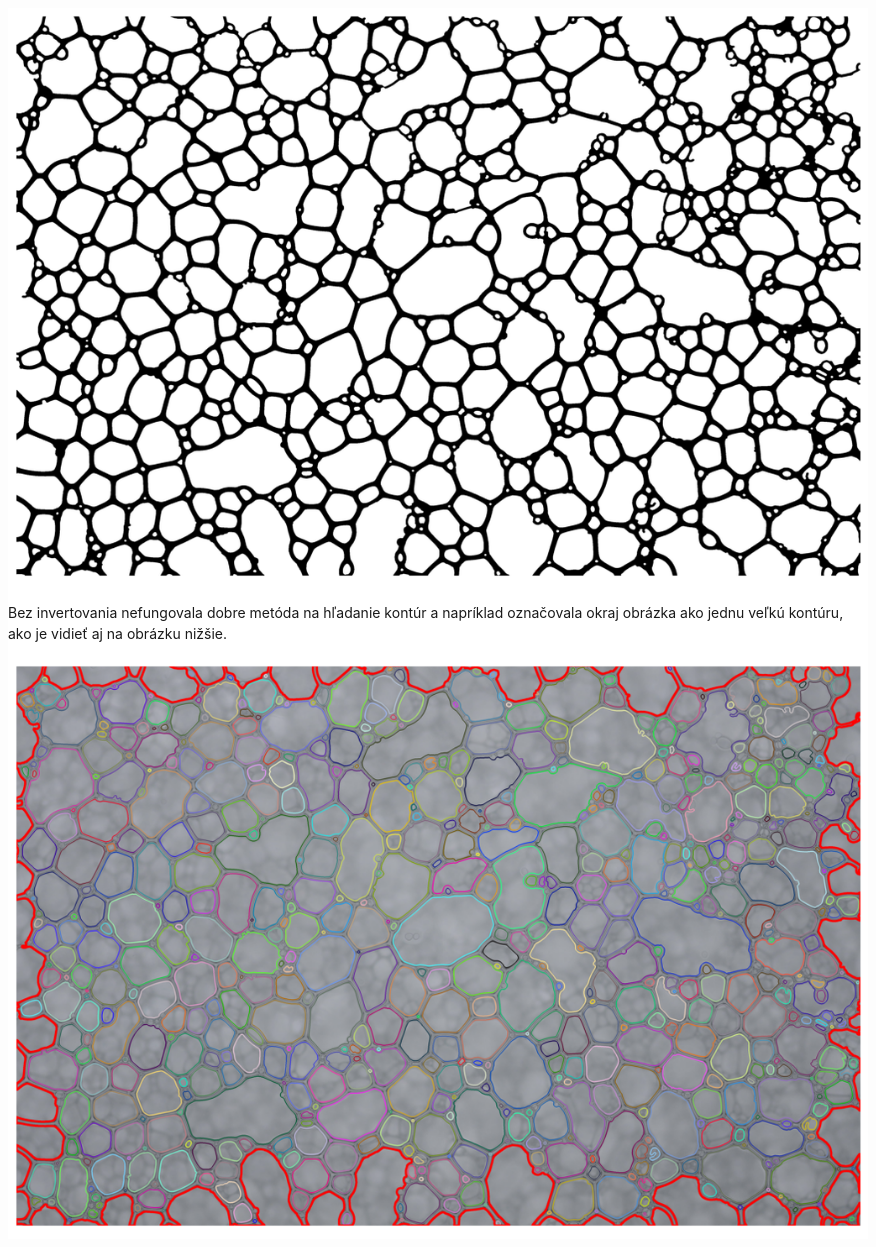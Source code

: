 ![bubbles inverted](imgs/bubbles/inverted.png)

Bez invertovania nefungovala dobre metóda na hľadanie kontúr a napríklad označovala okraj obrázka ako jednu veľkú kontúru, ako je vidieť aj na obrázku nižšie.

![bubbles one big contour](imgs/bubbles/big_contour.png)